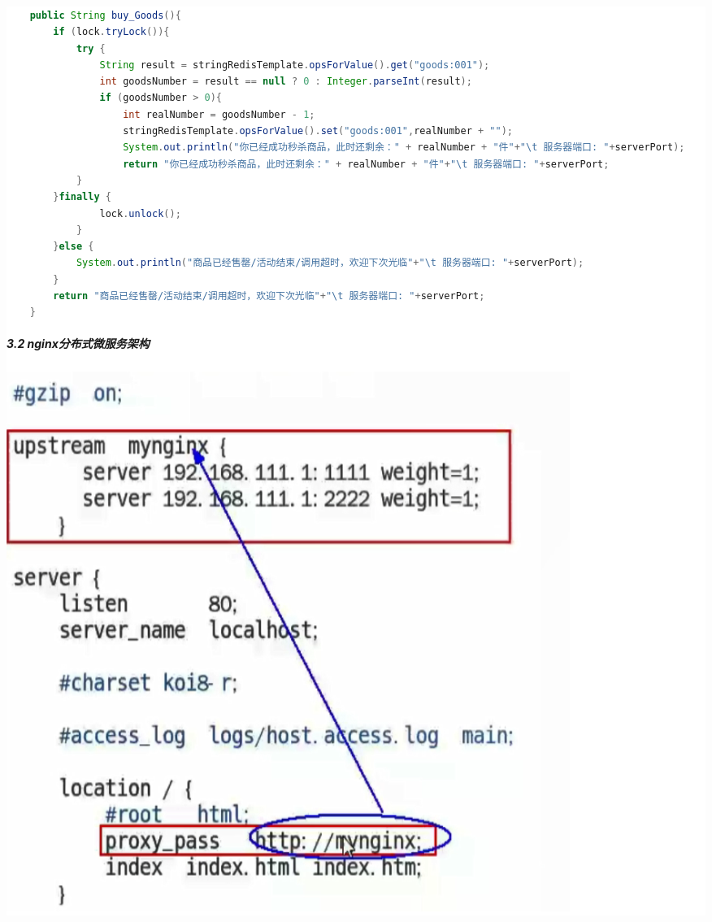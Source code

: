 ~~~java
	public String buy_Goods(){
        if (lock.tryLock()){
            try {
                String result = stringRedisTemplate.opsForValue().get("goods:001");
                int goodsNumber = result == null ? 0 : Integer.parseInt(result);
                if (goodsNumber > 0){
                    int realNumber = goodsNumber - 1;
                    stringRedisTemplate.opsForValue().set("goods:001",realNumber + "");
                    System.out.println("你已经成功秒杀商品，此时还剩余：" + realNumber + "件"+"\t 服务器端口: "+serverPort);
                    return "你已经成功秒杀商品，此时还剩余：" + realNumber + "件"+"\t 服务器端口: "+serverPort;
            }
        }finally {
                lock.unlock();
            }
        }else {
            System.out.println("商品已经售罄/活动结束/调用超时，欢迎下次光临"+"\t 服务器端口: "+serverPort);
        }
        return "商品已经售罄/活动结束/调用超时，欢迎下次光临"+"\t 服务器端口: "+serverPort;
    }
~~~

##### 3.2 nginx分布式微服务架构

![image-20210126225725698](images/image-20210126225725698.png)
